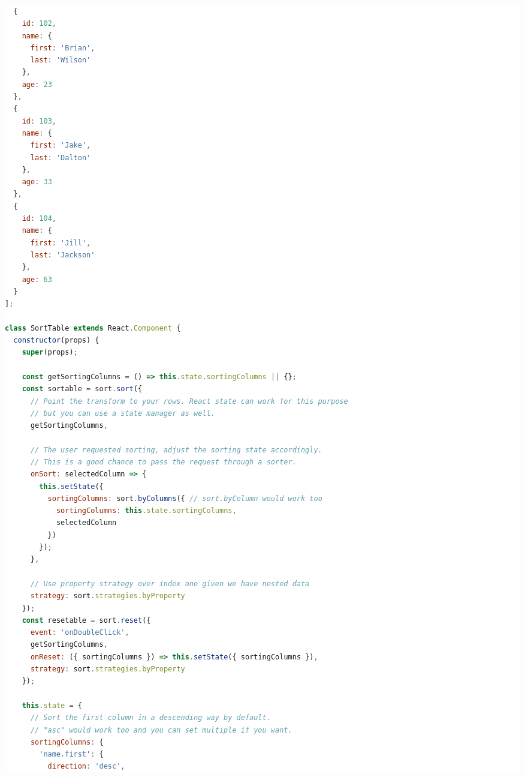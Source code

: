 ```jsx
  {
    id: 102,
    name: {
      first: 'Brian',
      last: 'Wilson'
    },
    age: 23
  },
  {
    id: 103,
    name: {
      first: 'Jake',
      last: 'Dalton'
    },
    age: 33
  },
  {
    id: 104,
    name: {
      first: 'Jill',
      last: 'Jackson'
    },
    age: 63
  }
];

class SortTable extends React.Component {
  constructor(props) {
    super(props);

    const getSortingColumns = () => this.state.sortingColumns || {};
    const sortable = sort.sort({
      // Point the transform to your rows. React state can work for this purpose
      // but you can use a state manager as well.
      getSortingColumns,

      // The user requested sorting, adjust the sorting state accordingly.
      // This is a good chance to pass the request through a sorter.
      onSort: selectedColumn => {
        this.setState({
          sortingColumns: sort.byColumns({ // sort.byColumn would work too
            sortingColumns: this.state.sortingColumns,
            selectedColumn
          })
        });
      },

      // Use property strategy over index one given we have nested data
      strategy: sort.strategies.byProperty
    });
    const resetable = sort.reset({
      event: 'onDoubleClick',
      getSortingColumns,
      onReset: ({ sortingColumns }) => this.setState({ sortingColumns }),
      strategy: sort.strategies.byProperty
    });

    this.state = {
      // Sort the first column in a descending way by default.
      // "asc" would work too and you can set multiple if you want.
      sortingColumns: {
        'name.first': {
          direction: 'desc',
```